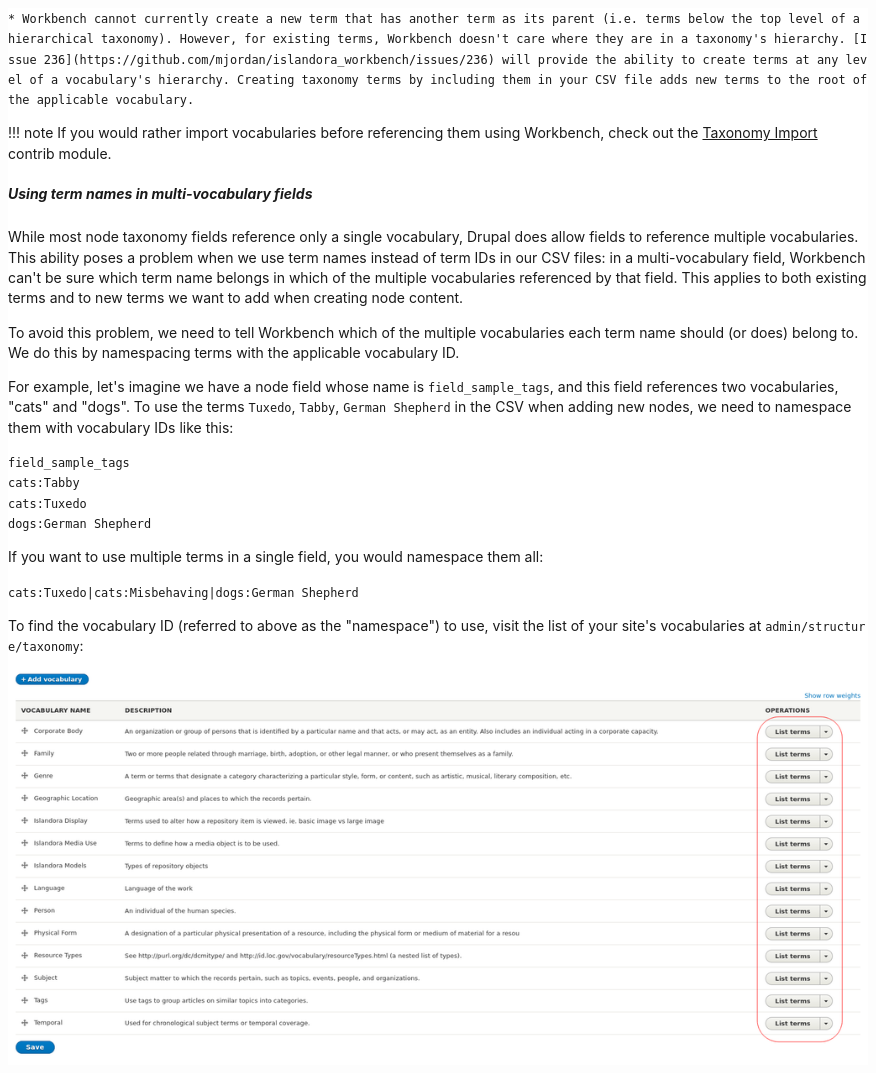     * Workbench cannot currently create a new term that has another term as its parent (i.e. terms below the top level of a hierarchical taxonomy). However, for existing terms, Workbench doesn't care where they are in a taxonomy's hierarchy. [Issue 236](https://github.com/mjordan/islandora_workbench/issues/236) will provide the ability to create terms at any level of a vocabulary's hierarchy. Creating taxonomy terms by including them in your CSV file adds new terms to the root of the applicable vocabulary.

!!! note
    If you would rather import vocabularies before referencing them using Workbench, check out the [Taxonomy Import](https://www.drupal.org/project/taxonomy_import) contrib module.

##### Using term names in multi-vocabulary fields

While most node taxonomy fields reference only a single vocabulary, Drupal does allow fields to reference multiple vocabularies. This ability poses a problem when we use term names instead of term IDs in our CSV files: in a multi-vocabulary field, Workbench can't be sure which term name belongs in which of the multiple vocabularies referenced by that field. This applies to both existing terms and to new terms we want to add when creating node content.

To avoid this problem, we need to tell Workbench which of the multiple vocabularies each term name should (or does) belong to. We do this by namespacing terms with the applicable vocabulary ID.

For example, let's imagine we have a node field whose name is `field_sample_tags`, and this field references two vocabularies, "cats" and "dogs". To use the terms `Tuxedo`, `Tabby`, `German Shepherd` in the CSV when adding new nodes, we need to namespace them with vocabulary IDs like this:


```text
field_sample_tags
cats:Tabby
cats:Tuxedo
dogs:German Shepherd
```

If you want to use multiple terms in a single field, you would namespace them all:

```text
cats:Tuxedo|cats:Misbehaving|dogs:German Shepherd
```
To find the vocabulary ID (referred to above as the "namespace") to use, visit the list of your site's vocabularies at `admin/structure/taxonomy`:

![Vocabulary names](images/vocabulary_names.png)

